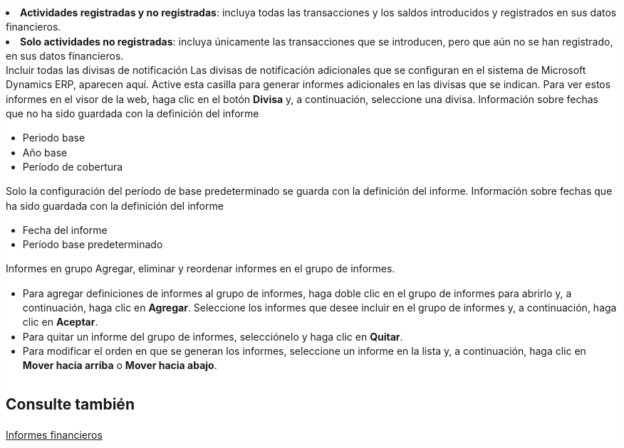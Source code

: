 <li><strong>Actividades registradas y no registradas</strong>: incluya todas las transacciones y los saldos introducidos y registrados en sus datos financieros.</li>
<li><strong>Solo actividades no registradas</strong>: incluya únicamente las transacciones que se introducen, pero que aún no se han registrado, en sus datos financieros.</li>
</ul></td>
</tr>
<tr class="odd">
<td>Incluir todas las divisas de notificación</td>
<td>Las divisas de notificación adicionales que se configuran en el sistema de Microsoft Dynamics ERP, aparecen aquí. Active esta casilla para generar informes adicionales en las divisas que se indican. Para ver estos informes en el visor de la web, haga clic en el botón <strong>Divisa</strong> y, a continuación, seleccione una divisa.</td>
</tr>
<tr class="even">
<td>Información sobre fechas que no ha sido guardada con la definición del informe</td>
<td><ul>
<li>Periodo base</li>
<li>Año base</li>
<li>Período de cobertura</li>
</ul>
Solo la configuración del período de base predeterminado se guarda con la definición del informe.</td>
</tr>
<tr class="odd">
<td>Información sobre fechas que ha sido guardada con la definición del informe</td>
<td><ul>
<li>Fecha del informe</li>
<li>Período base predeterminado</li>
</ul></td>
</tr>
<tr class="even">
<td>Informes en grupo</td>
<td>Agregar, eliminar y reordenar informes en el grupo de informes.
<ul>
<li>Para agregar definiciones de informes al grupo de informes, haga doble clic en el grupo de informes para abrirlo y, a continuación, haga clic en <strong>Agregar</strong>. Seleccione los informes que desee incluir en el grupo de informes y, a continuación, haga clic en <strong>Aceptar</strong>.</li>
<li>Para quitar un informe del grupo de informes, selecciónelo y haga clic en <strong>Quitar</strong>.</li>
<li>Para modificar el orden en que se generan los informes, seleccione un informe en la lista y, a continuación, haga clic en <strong>Mover hacia arriba</strong> o <strong>Mover hacia abajo</strong>.</li>
</ul></td>
</tr>
</tbody>
</table>



<a name="see-also"></a>Consulte también
--------

[Informes financieros](financial-reporting-intro.md)




